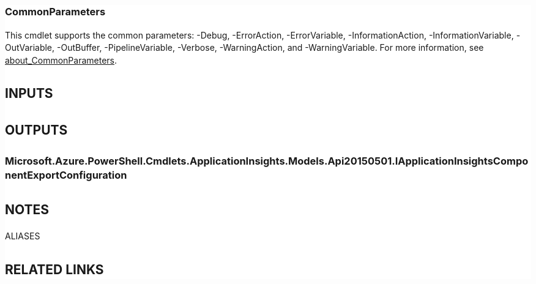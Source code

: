 ### CommonParameters
This cmdlet supports the common parameters: -Debug, -ErrorAction, -ErrorVariable, -InformationAction, -InformationVariable, -OutVariable, -OutBuffer, -PipelineVariable, -Verbose, -WarningAction, and -WarningVariable. For more information, see [about_CommonParameters](http://go.microsoft.com/fwlink/?LinkID=113216).

## INPUTS

## OUTPUTS

### Microsoft.Azure.PowerShell.Cmdlets.ApplicationInsights.Models.Api20150501.IApplicationInsightsComponentExportConfiguration

## NOTES

ALIASES

## RELATED LINKS

